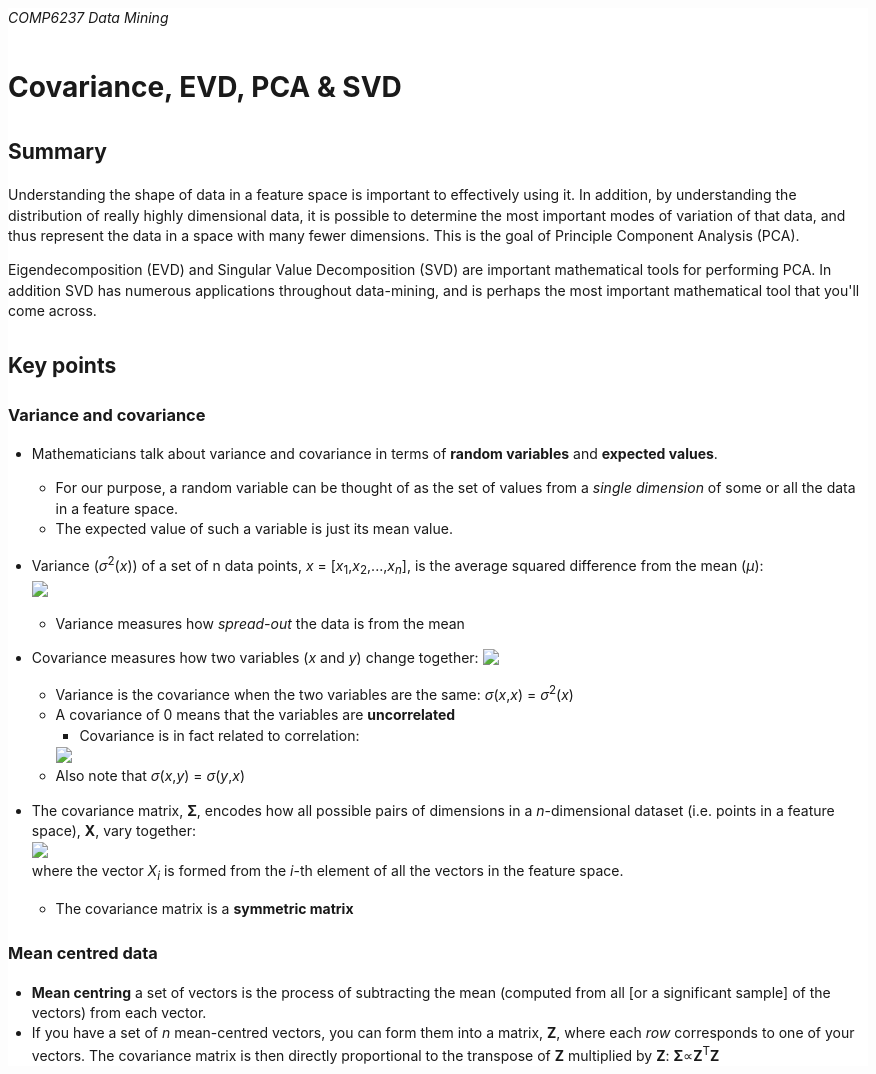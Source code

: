 *COMP6237 Data Mining*

# Covariance, EVD, PCA & SVD

## Summary
Understanding the shape of data in a feature space is important to effectively using it. In addition, by understanding the distribution of really highly dimensional data, it is possible to determine the most important modes of variation of that data, and thus represent the data in a space with many fewer dimensions. This is the goal of Principle Component Analysis (PCA).

Eigendecomposition (EVD) and Singular Value Decomposition (SVD) are important mathematical tools for performing PCA. In addition SVD has numerous applications throughout data-mining, and is perhaps the most important mathematical tool that you'll come across.

## Key points

### Variance and covariance
* Mathematicians talk about variance and covariance in terms of **random variables** and **expected values**.
	* For our purpose, a random variable can be thought of as the set of values from a *single dimension* of some or all the data in a feature space.
	* The expected value of such a variable is just its mean value.
* Variance (*σ*<sup>2</sup>(*x*)) of a set of n data points, *x* = [*x*<sub>1</sub>,*x*<sub>2</sub>,...,*x*<sub>*n*</sub>], is the average squared difference from the mean (*μ*): <br/>
	<img style="vertical-align:text-top;" src="http://latex.codecogs.com/svg.latex?\small \sigma^2(x)=\frac{1}{n} \sum\limits_{i=1}^n (x_i-\mu)^2"/>
	
	* Variance measures how *spread-out* the data is from the mean
* Covariance measures how two variables (*x* and *y*) change together:
	<img style="vertical-align:text-top" src="http://latex.codecogs.com/svg.latex?\small \sigma(x,y)=\frac{1}{n} \sum\limits_{i=1}^n (x_i-\mu_x)(y_i-\mu_y)"/>
	* Variance is the covariance when the two variables are the same: *σ*(*x*,*x*) = *σ*<sup>2</sup>(*x*)
	* A covariance of 0 means that the variables are **uncorrelated**
		* Covariance is in fact related to correlation: <br/>
		<img style="vertical-align:text-top" src="http://latex.codecogs.com/svg.latex?\small \rho(x,y)=\frac{\sigma(x,y)}{\sqrt{\sigma^2(x)}\sqrt{\sigma^2(y)}}"/>
	* Also note that *σ*(*x*,*y*) = *σ*(*y*,*x*)
* The covariance matrix, **Σ**, encodes how all possible pairs of dimensions in a *n*-dimensional dataset (i.e. points in a feature space), **X**, vary together: <br/>
	<img style="vertical-align:text-top" src="http://latex.codecogs.com/svg.latex?\small \mathbf{\Sigma}=\begin{bmatrix} \sigma(X_1,X_1) & \sigma(X_1,X_2) & \dots & \sigma(X_1,X_n) \\ \sigma(X_2,X_1) & \sigma(X_2,X_2) & \dots & \sigma(X_2,X_n) \\ \vdots & \vdots & \ddots & \vdots \\ \sigma(X_n,X_1) & \sigma(X_n,X_2) & \dots & \sigma(X_n,X_n)\end{bmatrix}"/> <br/>
where the vector *X*<sub>*i*</sub> is formed from the *i*-th element of all the vectors in the feature space. 
	* The covariance matrix is a **symmetric matrix**

### Mean centred data
* **Mean centring** a set of vectors is the process of subtracting the mean (computed from all [or a significant sample] of the vectors) from each vector.
* If you have a set of *n* mean-centred vectors, you can form them into a matrix, **Z**, where each *row* corresponds to one of your vectors. The covariance matrix is then directly proportional to the transpose of **Z** multiplied by **Z**:
**Σ**∝**Z**<sup>T</sup>**Z**
